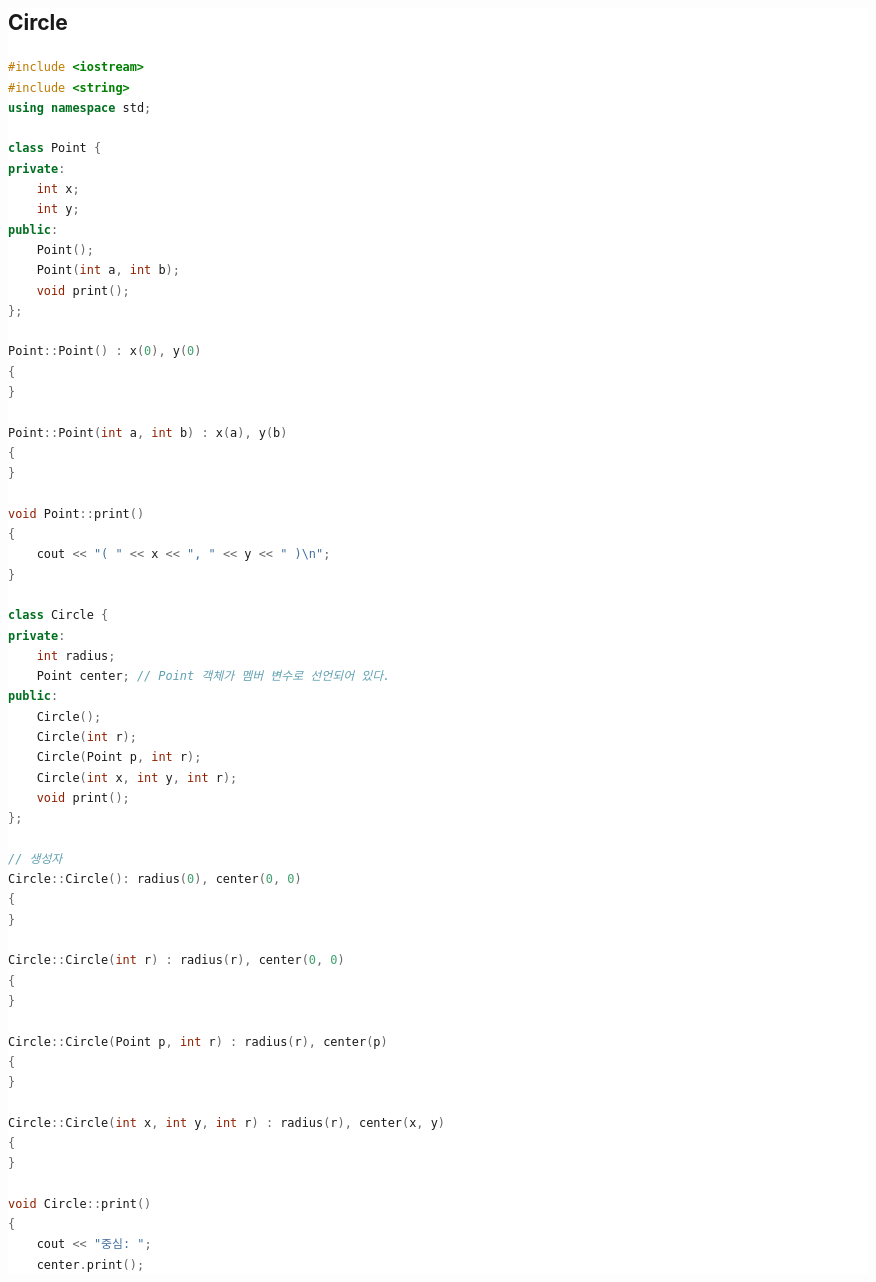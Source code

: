 ## Circle

```c++
#include <iostream>
#include <string>
using namespace std;

class Point {
private:
	int x;
	int y;
public:
	Point();
	Point(int a, int b);
	void print();
};

Point::Point() : x(0), y(0) 
{
}

Point::Point(int a, int b) : x(a), y(b) 
{
}

void Point::print()
{
	cout << "( " << x << ", " << y << " )\n";
}

class Circle {
private: 
	int radius;
	Point center; // Point 객체가 멤버 변수로 선언되어 있다.
public:
	Circle();
	Circle(int r);
	Circle(Point p, int r);
	Circle(int x, int y, int r);
	void print();
};

// 생성자
Circle::Circle(): radius(0), center(0, 0)
{
}

Circle::Circle(int r) : radius(r), center(0, 0)
{
}

Circle::Circle(Point p, int r) : radius(r), center(p)
{
}

Circle::Circle(int x, int y, int r) : radius(r), center(x, y)
{
}

void Circle::print()
{
	cout << "중심: ";
	center.print();
```